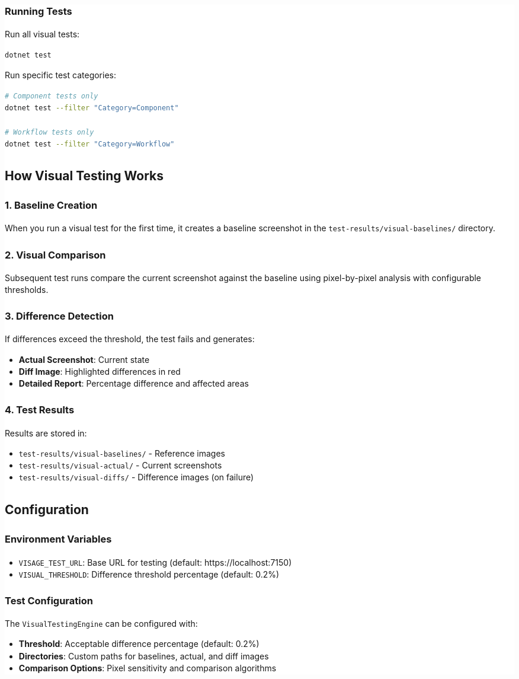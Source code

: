 ### Running Tests

Run all visual tests:
```bash
dotnet test
```

Run specific test categories:
```bash
# Component tests only
dotnet test --filter "Category=Component"

# Workflow tests only  
dotnet test --filter "Category=Workflow"
```

## How Visual Testing Works

### 1. Baseline Creation
When you run a visual test for the first time, it creates a baseline screenshot in the `test-results/visual-baselines/` directory.

### 2. Visual Comparison
Subsequent test runs compare the current screenshot against the baseline using pixel-by-pixel analysis with configurable thresholds.

### 3. Difference Detection
If differences exceed the threshold, the test fails and generates:
- **Actual Screenshot**: Current state
- **Diff Image**: Highlighted differences in red
- **Detailed Report**: Percentage difference and affected areas

### 4. Test Results
Results are stored in:
- `test-results/visual-baselines/` - Reference images
- `test-results/visual-actual/` - Current screenshots  
- `test-results/visual-diffs/` - Difference images (on failure)

## Configuration

### Environment Variables

- `VISAGE_TEST_URL`: Base URL for testing (default: https://localhost:7150)
- `VISUAL_THRESHOLD`: Difference threshold percentage (default: 0.2%)

### Test Configuration

The `VisualTestingEngine` can be configured with:
- **Threshold**: Acceptable difference percentage (default: 0.2%)
- **Directories**: Custom paths for baselines, actual, and diff images
- **Comparison Options**: Pixel sensitivity and comparison algorithms
